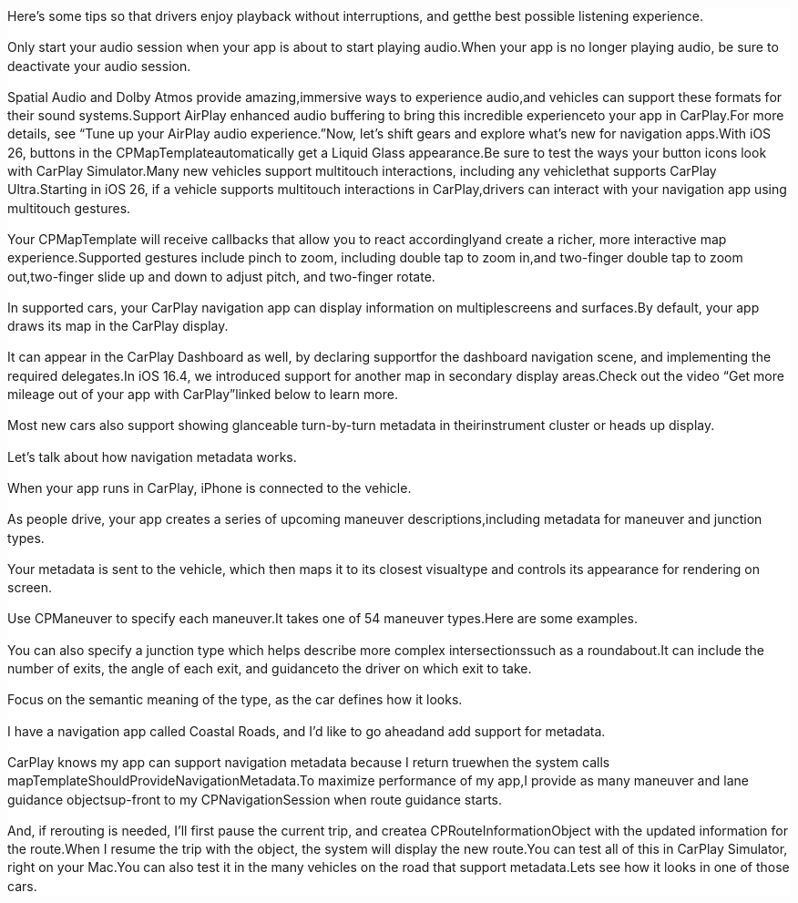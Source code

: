 Here’s some tips so that drivers enjoy playback without interruptions, and getthe best possible listening experience.

Only start your audio session when your app is about to start playing audio.When your app is no longer playing audio, be sure to deactivate your audio session.

Spatial Audio and Dolby Atmos provide amazing,immersive ways to experience audio,and vehicles can support these formats for their sound systems.Support AirPlay enhanced audio buffering to bring this incredible experienceto your app in CarPlay.For more details, see “Tune up your AirPlay audio experience.”Now, let’s shift gears and explore what’s new for navigation apps.With iOS 26, buttons in the CPMapTemplateautomatically get a Liquid Glass appearance.Be sure to test the ways your button icons look with CarPlay Simulator.Many new vehicles support multitouch interactions, including any vehiclethat supports CarPlay Ultra.Starting in iOS 26, if a vehicle supports multitouch interactions in CarPlay,drivers can interact with your navigation app using multitouch gestures.

Your CPMapTemplate will receive callbacks that allow you to react accordinglyand create a richer, more interactive map experience.Supported gestures include pinch to zoom, including double tap to zoom in,and two-finger double tap to zoom out,two-finger slide up and down to adjust pitch, and two-finger rotate.

In supported cars, your CarPlay navigation app can display information on multiplescreens and surfaces.By default, your app draws its map in the CarPlay display.

It can appear in the CarPlay Dashboard as well, by declaring supportfor the dashboard navigation scene, and implementing the required delegates.In iOS 16.4, we introduced support for another map in secondary display areas.Check out the video “Get more mileage out of your app with CarPlay”linked below to learn more.

Most new cars also support showing glanceable turn-by-turn metadata in theirinstrument cluster or heads up display.

Let’s talk about how navigation metadata works.

When your app runs in CarPlay, iPhone is connected to the vehicle.

As people drive, your app creates a series of upcoming maneuver descriptions,including metadata for maneuver and junction types.

Your metadata is sent to the vehicle, which then maps it to its closest visualtype and controls its appearance for rendering on screen.

Use CPManeuver to specify each maneuver.It takes one of 54 maneuver types.Here are some examples.

You can also specify a junction type which helps describe more complex intersectionssuch as a roundabout.It can include the number of exits, the angle of each exit, and guidanceto the driver on which exit to take.

Focus on the semantic meaning of the type, as the car defines how it looks.

I have a navigation app called Coastal Roads, and I’d like to go aheadand add support for metadata.

CarPlay knows my app can support navigation metadata because I return truewhen the system calls mapTemplateShouldProvideNavigationMetadata.To maximize performance of my app,I provide as many maneuver and lane guidance objectsup-front to my CPNavigationSession when route guidance starts.

And, if rerouting is needed, I’ll first pause the current trip, and createa CPRouteInformationObject with the updated information for the route.When I resume the trip with the object, the system will display the new route.You can test all of this in CarPlay Simulator, right on your Mac.You can also test it in the many vehicles on the road that support metadata.Lets see how it looks in one of those cars.
